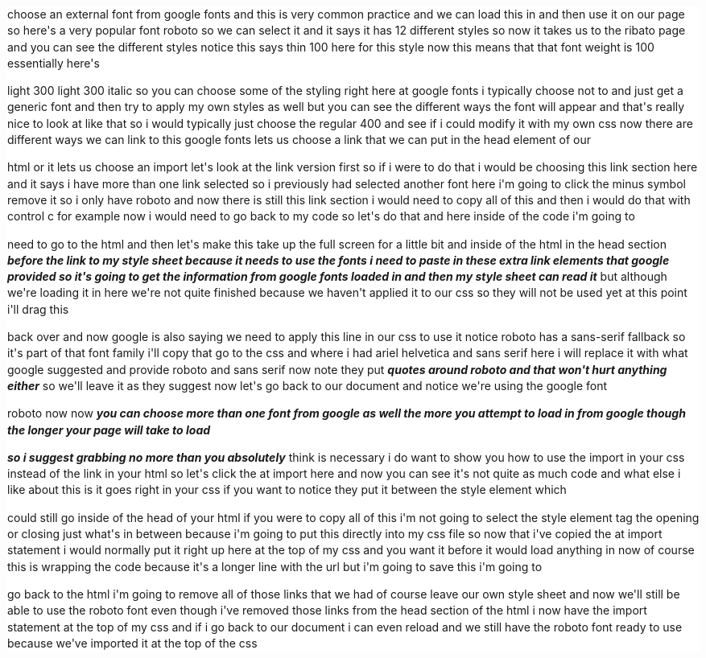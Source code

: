 choose an external font from google fonts and this is very common practice and we can load this in and then use it on our page so here's a very popular font roboto so we can select it and it says it has 12 different styles so now it takes us to the ribato page and you can see the different styles notice this says thin 100 here for this style now this means that that font weight is 100 essentially here's

light 300 light 300 italic so you can choose some of the styling right here at google fonts i typically choose not to and just get a generic font and then try to apply my own styles as well but you can see the different ways the font will appear and that's really nice to look at like that so i would typically just choose the regular 400 and see if i could modify it with my own css now there are different ways we can link to this google fonts lets us choose a link that we can put in the head element of our


html or it lets us choose an import let's look at the link version first so if i were to do that i would be choosing this link section here and it says i have more than one link selected so i previously had selected another font here i'm going to click the minus symbol remove it so i only have roboto and now there is still this link section i would need to copy all of this and then i would do that with control c for example now i would need to go back to my code so let's do that and here inside of the code i'm going to

need to go to the html and then let's make this take up the full screen for a little bit and inside of the html in the head section ***before the link to my style sheet because it needs to use the fonts i need to paste in these extra link elements that google provided so it's going to get the information from google fonts loaded in and then my style sheet can read it*** but although we're loading it in here we're not quite finished because we haven't applied it to our css so they will not be used yet at this point i'll drag this


back over and now google is also saying we need to apply this line in our css to use it notice roboto has a sans-serif fallback so it's part of that font family i'll copy that go to the css and where i had ariel helvetica and sans serif here i will replace it with what google suggested and provide roboto and sans serif now note they put ***quotes around roboto and that won't hurt anything either*** so we'll leave it as they suggest now let's go back to our document and notice we're using the google font


roboto now now ***you can choose more than one font from google as well the more you attempt to load in from google though the longer your page will take to load***

***so i suggest grabbing no more than you absolutely*** think is necessary i do want to show you how to use the import in your css instead of the link in your html so let's click the at import here and now you can see it's not quite as much code and what else i like about this is it goes right in your css if you want to notice they put it between the style element which 

could still go inside of the head of your html if you were to copy all of this i'm not going to select the style element tag the opening or closing just what's in between because i'm going to put this directly into my css file so now that i've copied the at import statement i would normally put it right up here at the top of my css and you want it before it would load anything in now of course this is wrapping the code because it's a longer line with the url but i'm going to save this i'm going to

go back to the html i'm going to remove all of those links that we had of course leave our own style sheet and now we'll still be able to use the roboto font even though i've removed those links from the head section of the html i now have the import statement at the top of my css and if i go back to our document i can even reload and we still have the roboto font ready to use because we've imported it at the top of the css 
